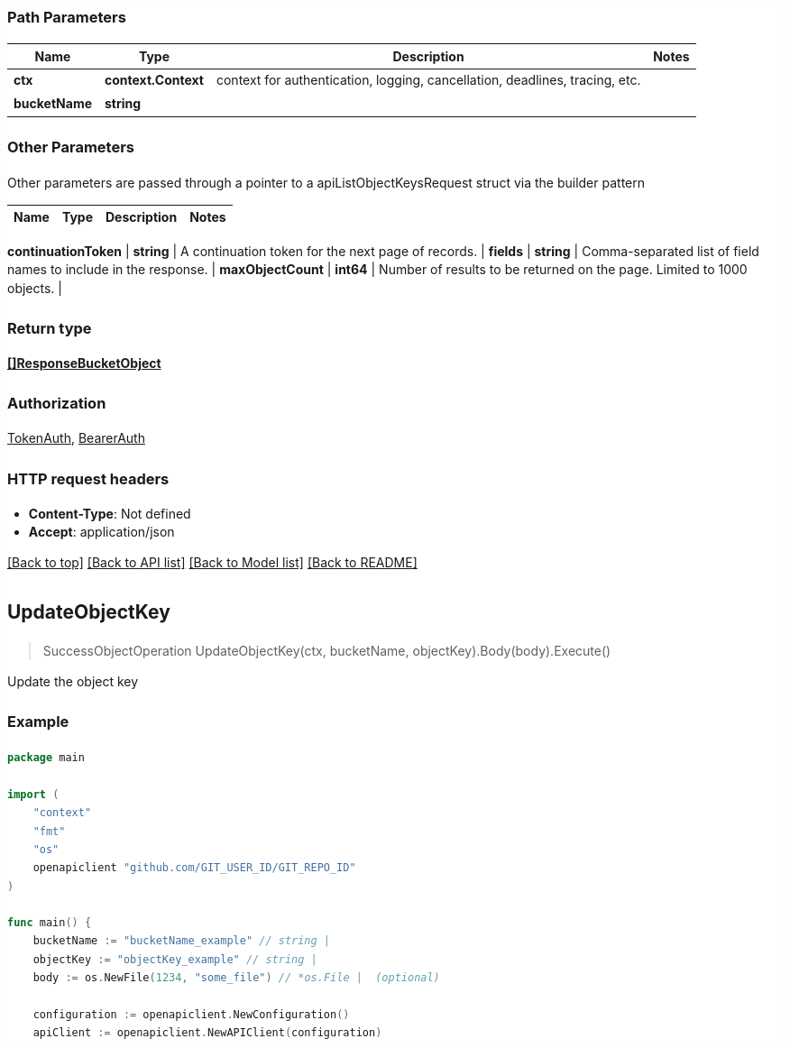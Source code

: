 ### Path Parameters


Name | Type | Description  | Notes
------------- | ------------- | ------------- | -------------
**ctx** | **context.Context** | context for authentication, logging, cancellation, deadlines, tracing, etc.
**bucketName** | **string** |  | 

### Other Parameters

Other parameters are passed through a pointer to a apiListObjectKeysRequest struct via the builder pattern


Name | Type | Description  | Notes
------------- | ------------- | ------------- | -------------

 **continuationToken** | **string** | A continuation token for the next page of records. | 
 **fields** | **string** | Comma-separated list of field names to include in the response. | 
 **maxObjectCount** | **int64** | Number of results to be returned on the page. Limited to 1000 objects. | 

### Return type

[**[]ResponseBucketObject**](ResponseBucketObject.md)

### Authorization

[TokenAuth](../README.md#TokenAuth), [BearerAuth](../README.md#BearerAuth)

### HTTP request headers

- **Content-Type**: Not defined
- **Accept**: application/json

[[Back to top]](#) [[Back to API list]](../README.md#documentation-for-api-endpoints)
[[Back to Model list]](../README.md#documentation-for-models)
[[Back to README]](../README.md)


## UpdateObjectKey

> SuccessObjectOperation UpdateObjectKey(ctx, bucketName, objectKey).Body(body).Execute()

Update the object key



### Example

```go
package main

import (
	"context"
	"fmt"
	"os"
	openapiclient "github.com/GIT_USER_ID/GIT_REPO_ID"
)

func main() {
	bucketName := "bucketName_example" // string | 
	objectKey := "objectKey_example" // string | 
	body := os.NewFile(1234, "some_file") // *os.File |  (optional)

	configuration := openapiclient.NewConfiguration()
	apiClient := openapiclient.NewAPIClient(configuration)
```